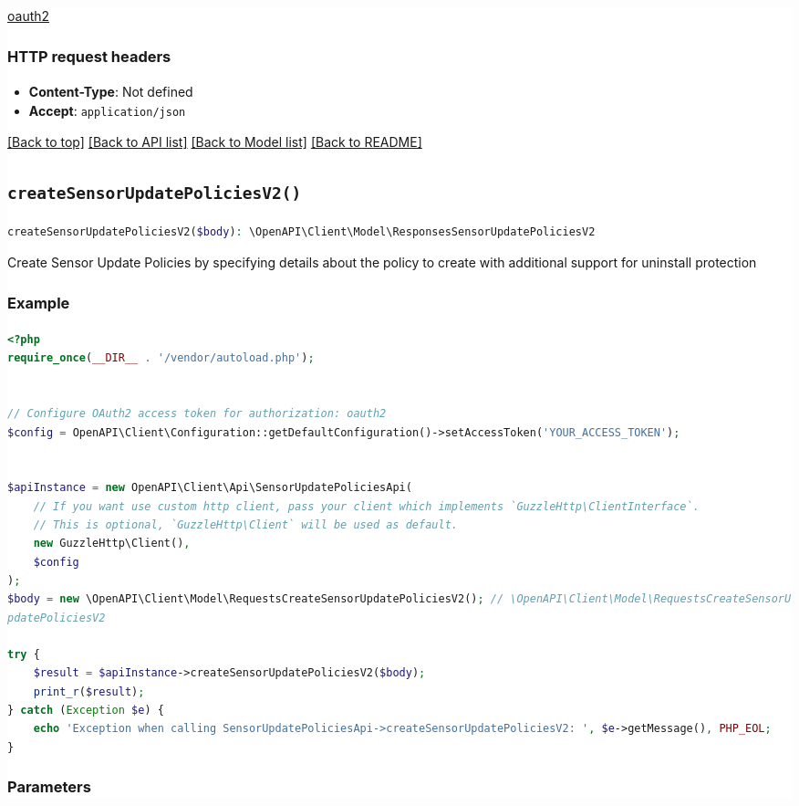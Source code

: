 [oauth2](../../README.md#oauth2)

### HTTP request headers

- **Content-Type**: Not defined
- **Accept**: `application/json`

[[Back to top]](#) [[Back to API list]](../../README.md#endpoints)
[[Back to Model list]](../../README.md#models)
[[Back to README]](../../README.md)

## `createSensorUpdatePoliciesV2()`

```php
createSensorUpdatePoliciesV2($body): \OpenAPI\Client\Model\ResponsesSensorUpdatePoliciesV2
```

Create Sensor Update Policies by specifying details about the policy to create with additional support for uninstall protection

### Example

```php
<?php
require_once(__DIR__ . '/vendor/autoload.php');


// Configure OAuth2 access token for authorization: oauth2
$config = OpenAPI\Client\Configuration::getDefaultConfiguration()->setAccessToken('YOUR_ACCESS_TOKEN');


$apiInstance = new OpenAPI\Client\Api\SensorUpdatePoliciesApi(
    // If you want use custom http client, pass your client which implements `GuzzleHttp\ClientInterface`.
    // This is optional, `GuzzleHttp\Client` will be used as default.
    new GuzzleHttp\Client(),
    $config
);
$body = new \OpenAPI\Client\Model\RequestsCreateSensorUpdatePoliciesV2(); // \OpenAPI\Client\Model\RequestsCreateSensorUpdatePoliciesV2

try {
    $result = $apiInstance->createSensorUpdatePoliciesV2($body);
    print_r($result);
} catch (Exception $e) {
    echo 'Exception when calling SensorUpdatePoliciesApi->createSensorUpdatePoliciesV2: ', $e->getMessage(), PHP_EOL;
}
```

### Parameters
